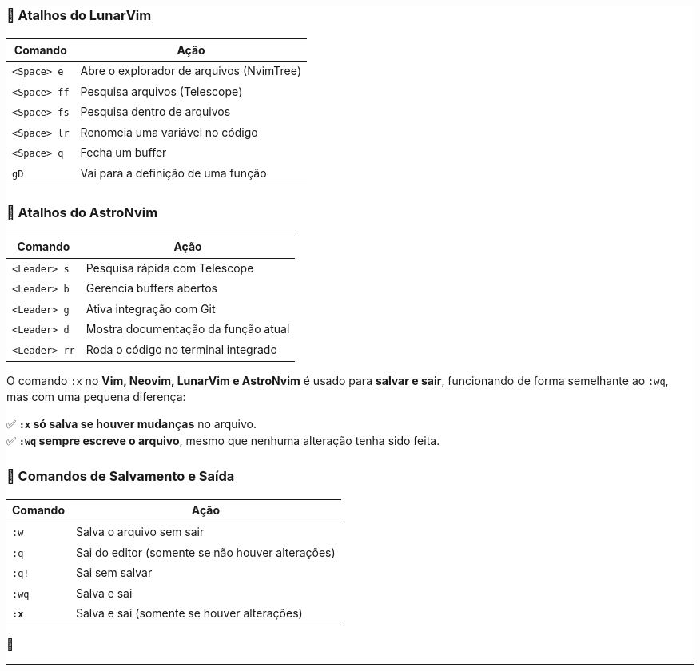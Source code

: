 ### **📌 Atalhos do LunarVim**

|**Comando**|**Ação**|
|---|---|
|`<Space> e`|Abre o explorador de arquivos (NvimTree)|
|`<Space> ff`|Pesquisa arquivos (Telescope)|
|`<Space> fs`|Pesquisa dentro de arquivos|
|`<Space> lr`|Renomeia uma variável no código|
|`<Space> q`|Fecha um buffer|
|`gD`|Vai para a definição de uma função|

### **📌 Atalhos do AstroNvim**

|**Comando**|**Ação**|
|---|---|
|`<Leader> s`|Pesquisa rápida com Telescope|
|`<Leader> b`|Gerencia buffers abertos|
|`<Leader> g`|Ativa integração com Git|
|`<Leader> d`|Mostra documentação da função atual|
|`<Leader> rr`|Roda o código no terminal integrado|


O comando `:x` no **Vim, Neovim, LunarVim e AstroNvim** é usado para **salvar e sair**, funcionando de forma semelhante ao `:wq`, mas com uma pequena diferença:

✅ **`:x` só salva se houver mudanças** no arquivo.  
✅ **`:wq` sempre escreve o arquivo**, mesmo que nenhuma alteração tenha sido feita.

### **📌 Comandos de Salvamento e Saída**

|**Comando**|**Ação**|
|---|---|
|`:w`|Salva o arquivo sem sair|
|`:q`|Sai do editor (somente se não houver alterações)|
|`:q!`|Sai sem salvar|
|`:wq`|Salva e sai|
|**`:x`**|Salva e sai (somente se houver alterações)|

 🚀



---
